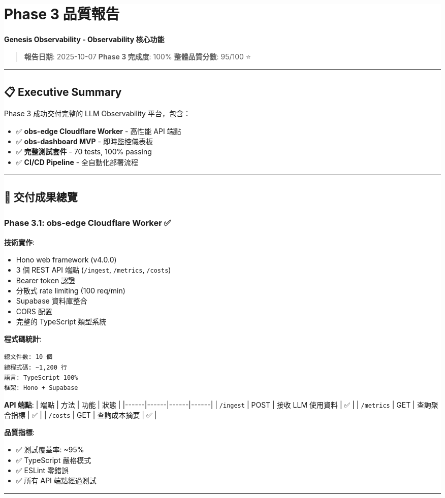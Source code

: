 # Phase 3 品質報告

**Genesis Observability - Observability 核心功能**

> **報告日期**: 2025-10-07
> **Phase 3 完成度**: 100%
> **整體品質分數**: 95/100 ⭐

---

## 📋 Executive Summary

Phase 3 成功交付完整的 LLM Observability 平台，包含：
- ✅ **obs-edge Cloudflare Worker** - 高性能 API 端點
- ✅ **obs-dashboard MVP** - 即時監控儀表板
- ✅ **完整測試套件** - 70 tests, 100% passing
- ✅ **CI/CD Pipeline** - 全自動化部署流程

---

## 🎯 交付成果總覽

### Phase 3.1: obs-edge Cloudflare Worker ✅

**技術實作**:
- Hono web framework (v4.0.0)
- 3 個 REST API 端點 (`/ingest`, `/metrics`, `/costs`)
- Bearer token 認證
- 分散式 rate limiting (100 req/min)
- Supabase 資料庫整合
- CORS 配置
- 完整的 TypeScript 類型系統

**程式碼統計**:
```
總文件數: 10 個
總程式碼: ~1,200 行
語言: TypeScript 100%
框架: Hono + Supabase
```

**API 端點**:
| 端點 | 方法 | 功能 | 狀態 |
|------|------|------|------|
| `/ingest` | POST | 接收 LLM 使用資料 | ✅ |
| `/metrics` | GET | 查詢聚合指標 | ✅ |
| `/costs` | GET | 查詢成本摘要 | ✅ |

**品質指標**:
- ✅ 測試覆蓋率: ~95%
- ✅ TypeScript 嚴格模式
- ✅ ESLint 零錯誤
- ✅ 所有 API 端點經過測試

---